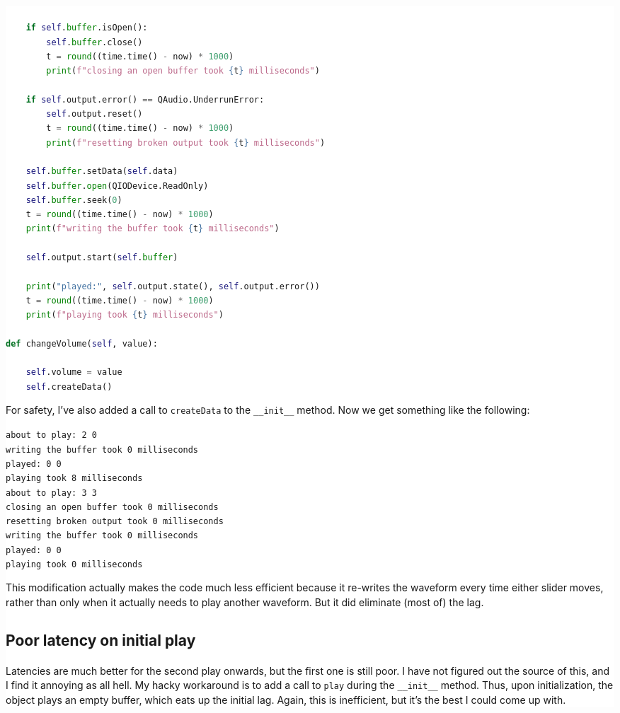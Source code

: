 ```python

    if self.buffer.isOpen():
        self.buffer.close()
        t = round((time.time() - now) * 1000)
        print(f"closing an open buffer took {t} milliseconds")

    if self.output.error() == QAudio.UnderrunError:
        self.output.reset()
        t = round((time.time() - now) * 1000)
        print(f"resetting broken output took {t} milliseconds")

    self.buffer.setData(self.data)
    self.buffer.open(QIODevice.ReadOnly)
    self.buffer.seek(0)
    t = round((time.time() - now) * 1000)
    print(f"writing the buffer took {t} milliseconds")

    self.output.start(self.buffer)

    print("played:", self.output.state(), self.output.error())
    t = round((time.time() - now) * 1000)
    print(f"playing took {t} milliseconds")

def changeVolume(self, value):

    self.volume = value
    self.createData()
```

For safety, I’ve also added a call to `createData` to the `__init__` method. Now we get
something like the following:

```
about to play: 2 0
writing the buffer took 0 milliseconds
played: 0 0
playing took 8 milliseconds
about to play: 3 3
closing an open buffer took 0 milliseconds
resetting broken output took 0 milliseconds
writing the buffer took 0 milliseconds
played: 0 0
playing took 0 milliseconds
```

This modification actually makes the code much less efficient because it re-writes the
waveform every time either slider moves, rather than only when it actually needs to play
another waveform. But it did eliminate (most of) the lag.

## Poor latency on initial play

Latencies are much better for the second play onwards,  but the first one is still poor.
I have not figured out the source of this, and I find it annoying as all hell. My hacky
workaround is to add a call to `play` during the `__init__` method.  Thus, upon
initialization, the object plays an empty buffer, which eats up the initial lag. Again,
this is inefficient, but it’s the best I could come up with.
